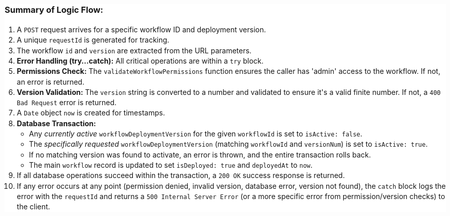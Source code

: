 
### **Summary of Logic Flow:**

1.  A `POST` request arrives for a specific workflow ID and deployment version.
2.  A unique `requestId` is generated for tracking.
3.  The workflow `id` and `version` are extracted from the URL parameters.
4.  **Error Handling (try...catch):** All critical operations are within a `try` block.
5.  **Permissions Check:** The `validateWorkflowPermissions` function ensures the caller has 'admin' access to the workflow. If not, an error is returned.
6.  **Version Validation:** The `version` string is converted to a number and validated to ensure it's a valid finite number. If not, a `400 Bad Request` error is returned.
7.  A `Date` object `now` is created for timestamps.
8.  **Database Transaction:**
    *   Any *currently active* `workflowDeploymentVersion` for the given `workflowId` is set to `isActive: false`.
    *   The *specifically requested* `workflowDeploymentVersion` (matching `workflowId` and `versionNum`) is set to `isActive: true`.
    *   If no matching version was found to activate, an error is thrown, and the entire transaction rolls back.
    *   The main `workflow` record is updated to set `isDeployed: true` and `deployedAt` to `now`.
9.  If all database operations succeed within the transaction, a `200 OK` success response is returned.
10. If any error occurs at any point (permission denied, invalid version, database error, version not found), the `catch` block logs the error with the `requestId` and returns a `500 Internal Server Error` (or a more specific error from permission/version checks) to the client.